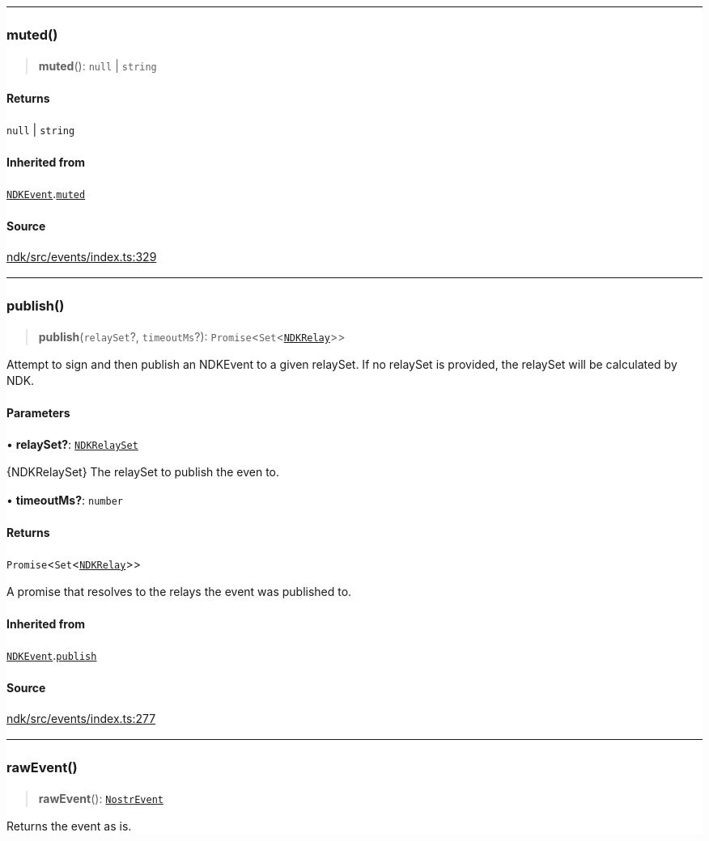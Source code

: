 ***

### muted()

> **muted**(): `null` \| `string`

#### Returns

`null` \| `string`

#### Inherited from

[`NDKEvent`](NDKEvent.md).[`muted`](NDKEvent.md#muted)

#### Source

[ndk/src/events/index.ts:329](https://github.com/nostr-dev-kit/ndk/blob/d04eef3/ndk/src/events/index.ts#L329)

***

### publish()

> **publish**(`relaySet`?, `timeoutMs`?): `Promise`\<`Set`\<[`NDKRelay`](NDKRelay.md)\>\>

Attempt to sign and then publish an NDKEvent to a given relaySet.
If no relaySet is provided, the relaySet will be calculated by NDK.

#### Parameters

• **relaySet?**: [`NDKRelaySet`](NDKRelaySet.md)

\{NDKRelaySet\} The relaySet to publish the even to.

• **timeoutMs?**: `number`

#### Returns

`Promise`\<`Set`\<[`NDKRelay`](NDKRelay.md)\>\>

A promise that resolves to the relays the event was published to.

#### Inherited from

[`NDKEvent`](NDKEvent.md).[`publish`](NDKEvent.md#publish)

#### Source

[ndk/src/events/index.ts:277](https://github.com/nostr-dev-kit/ndk/blob/d04eef3/ndk/src/events/index.ts#L277)

***

### rawEvent()

> **rawEvent**(): [`NostrEvent`](../type-aliases/NostrEvent.md)

Returns the event as is.
